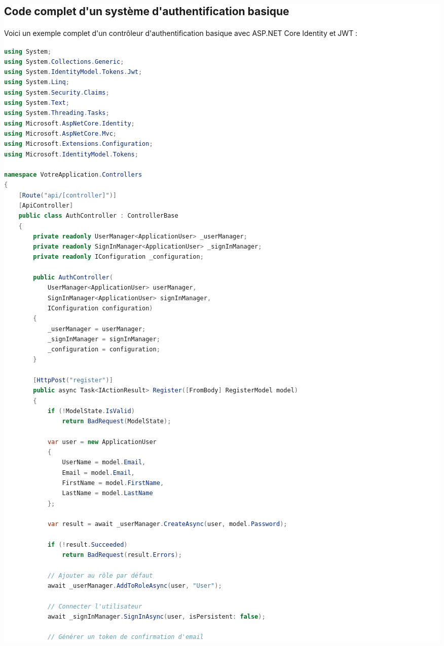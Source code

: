 ## Code complet d'un système d'authentification basique

Voici un exemple complet d'un contrôleur d'authentification basique avec ASP.NET Core Identity et JWT :

```csharp
using System;
using System.Collections.Generic;
using System.IdentityModel.Tokens.Jwt;
using System.Linq;
using System.Security.Claims;
using System.Text;
using System.Threading.Tasks;
using Microsoft.AspNetCore.Identity;
using Microsoft.AspNetCore.Mvc;
using Microsoft.Extensions.Configuration;
using Microsoft.IdentityModel.Tokens;

namespace VotreApplication.Controllers
{
    [Route("api/[controller]")]
    [ApiController]
    public class AuthController : ControllerBase
    {
        private readonly UserManager<ApplicationUser> _userManager;
        private readonly SignInManager<ApplicationUser> _signInManager;
        private readonly IConfiguration _configuration;

        public AuthController(
            UserManager<ApplicationUser> userManager,
            SignInManager<ApplicationUser> signInManager,
            IConfiguration configuration)
        {
            _userManager = userManager;
            _signInManager = signInManager;
            _configuration = configuration;
        }

        [HttpPost("register")]
        public async Task<IActionResult> Register([FromBody] RegisterModel model)
        {
            if (!ModelState.IsValid)
                return BadRequest(ModelState);

            var user = new ApplicationUser
            {
                UserName = model.Email,
                Email = model.Email,
                FirstName = model.FirstName,
                LastName = model.LastName
            };

            var result = await _userManager.CreateAsync(user, model.Password);

            if (!result.Succeeded)
                return BadRequest(result.Errors);

            // Ajouter au rôle par défaut
            await _userManager.AddToRoleAsync(user, "User");

            // Connecter l'utilisateur
            await _signInManager.SignInAsync(user, isPersistent: false);

            // Générer un token de confirmation d'email
```